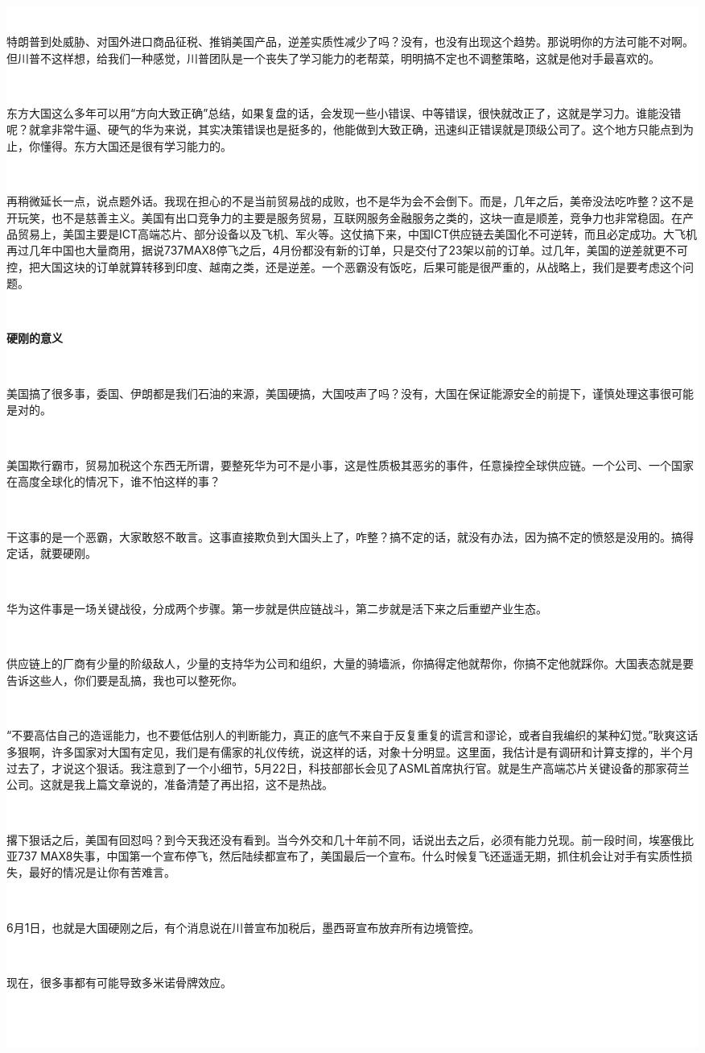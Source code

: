 &nbsp;

特朗普到处威胁、对国外进口商品征税、推销美国产品，逆差实质性减少了吗？没有，也没有出现这个趋势。那说明你的方法可能不对啊。但川普不这样想，给我们一种感觉，川普团队是一个丧失了学习能力的老帮菜，明明搞不定也不调整策略，这就是他对手最喜欢的。

&nbsp;

东方大国这么多年可以用“方向大致正确”总结，如果复盘的话，会发现一些小错误、中等错误，很快就改正了，这就是学习力。谁能没错呢？就拿非常牛逼、硬气的华为来说，其实决策错误也是挺多的，他能做到大致正确，迅速纠正错误就是顶级公司了。这个地方只能点到为止，你懂得。东方大国还是很有学习能力的。

&nbsp;

再稍微延长一点，说点题外话。我现在担心的不是当前贸易战的成败，也不是华为会不会倒下。而是，几年之后，美帝没法吃咋整？这不是开玩笑，也不是慈善主义。美国有出口竞争力的主要是服务贸易，互联网服务金融服务之类的，这块一直是顺差，竞争力也非常稳固。在产品贸易上，美国主要是ICT高端芯片、部分设备以及飞机、军火等。这仗搞下来，中国ICT供应链去美国化不可逆转，而且必定成功。大飞机再过几年中国也大量商用，据说737MAX8停飞之后，4月份都没有新的订单，只是交付了23架以前的订单。过几年，美国的逆差就更不可控，把大国这块的订单就算转移到印度、越南之类，还是逆差。一个恶霸没有饭吃，后果可能是很严重的，从战略上，我们是要考虑这个问题。

&nbsp;

**硬刚的意义**

&nbsp;

美国搞了很多事，委国、伊朗都是我们石油的来源，美国硬搞，大国吱声了吗？没有，大国在保证能源安全的前提下，谨慎处理这事很可能是对的。

&nbsp;

美国欺行霸市，贸易加税这个东西无所谓，要整死华为可不是小事，这是性质极其恶劣的事件，任意操控全球供应链。一个公司、一个国家在高度全球化的情况下，谁不怕这样的事？

&nbsp;

干这事的是一个恶霸，大家敢怒不敢言。这事直接欺负到大国头上了，咋整？搞不定的话，就没有办法，因为搞不定的愤怒是没用的。搞得定话，就要硬刚。

&nbsp;

华为这件事是一场关键战役，分成两个步骤。第一步就是供应链战斗，第二步就是活下来之后重塑产业生态。

&nbsp;

供应链上的厂商有少量的阶级敌人，少量的支持华为公司和组织，大量的骑墙派，你搞得定他就帮你，你搞不定他就踩你。大国表态就是要告诉这些人，你们要是乱搞，我也可以整死你。

&nbsp;

“不要高估自己的造谣能力，也不要低估别人的判断能力，真正的底气不来自于反复重复的谎言和谬论，或者自我编织的某种幻觉。”耿爽这话多狠啊，许多国家对大国有定见，我们是有儒家的礼仪传统，说这样的话，对象十分明显。这里面，我估计是有调研和计算支撑的，半个月过去了，才说这个狠话。我注意到了一个小细节，5月22日，科技部部长会见了ASML首席执行官。就是生产高端芯片关键设备的那家荷兰公司。这就是我上篇文章说的，准备清楚了再出招，这不是热战。

&nbsp;

撂下狠话之后，美国有回怼吗？到今天我还没有看到。当今外交和几十年前不同，话说出去之后，必须有能力兑现。前一段时间，埃塞俄比亚737 MAX8失事，中国第一个宣布停飞，然后陆续都宣布了，美国最后一个宣布。什么时候复飞还遥遥无期，抓住机会让对手有实质性损失，最好的情况是让你有苦难言。

&nbsp;

6月1日，也就是大国硬刚之后，有个消息说在川普宣布加税后，墨西哥宣布放弃所有边境管控。

&nbsp;

现在，很多事都有可能导致多米诺骨牌效应。

&nbsp;

&nbsp;
